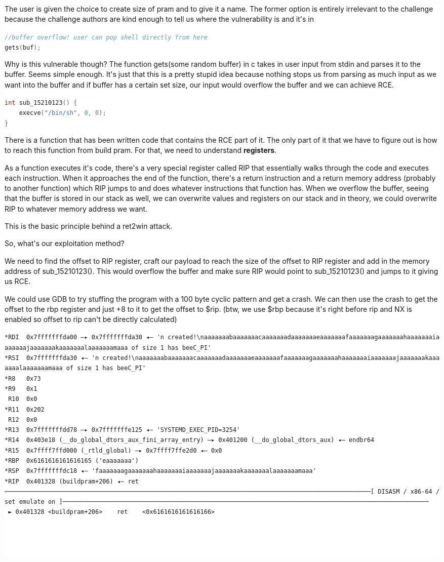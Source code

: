 The user is given the choice to create size of pram and to give it a name. The former option is entirely irrelevant to the challenge because the challenge authors are kind enough to tell us where the vulnerability is and it's in 

```c 
//buffer overflow! user can pop shell directly from here
gets(buf);
```
Why is this vulnerable though? The function gets(some random buffer) in c takes in user input from stdin and parses it to the buffer. Seems simple enough. It's just that this is a pretty stupid idea because nothing stops us from parsing as much input as we want into the buffer and if buffer has a certain set size, our input would overflow the buffer and we can achieve RCE.

```c
int sub_15210123() {
    execve("/bin/sh", 0, 0);
}
```

There is a function that has been written code that contains the RCE part of it. The only part of it that we have to figure out is how to reach this function from build pram. For that, we need to understand **registers**.

As a function executes it's code, there's a very special register called RIP that essentially walks through the code and executes each instruction. When it approaches the end of the function, there's a return instruction and a return memory address (probably to another function) which RIP jumps to and does whatever instructions that function has. When we overflow the buffer, seeing that the buffer is stored in our stack as well, we can overwrite values and registers on our stack and in theory, we could overwrite RIP to whatever memory address we want.

This is the basic principle behind a ret2win attack. 

So, what's our exploitation method?

We need to find the offset to RIP register, craft our payload to reach the size of the offset to RIP register and add in the memory address of sub_15210123(). This would overflow the buffer and  make sure RIP would point to sub_15210123() and jumps to it giving us RCE.

We could use GDB to try stuffing the program with a 100 byte cyclic pattern and get a crash. We can then use the crash to get the offset to the rbp register and just +8 to it to get the offset to $rip. (btw, we use $rbp because it's right before rip and NX is enabled so offset to rip can't be directly calculated)

```
*RDI  0x7fffffffda00 —▸ 0x7fffffffda30 ◂— 'n created!\naaaaaaabaaaaaaacaaaaaaadaaaaaaaeaaaaaaafaaaaaaagaaaaaaahaaaaaaaiaaaaaaajaaaaaaakaaaaaaalaaaaaaamaaa of size 1 has beeC_PI'
*RSI  0x7fffffffda30 ◂— 'n created!\naaaaaaabaaaaaaacaaaaaaadaaaaaaaeaaaaaaafaaaaaaagaaaaaaahaaaaaaaiaaaaaaajaaaaaaakaaaaaaalaaaaaaamaaa of size 1 has beeC_PI'
*R8   0x73
*R9   0x1
 R10  0x0
*R11  0x202
 R12  0x0
*R13  0x7fffffffdd78 —▸ 0x7fffffffe125 ◂— 'SYSTEMD_EXEC_PID=3254'
*R14  0x403e18 (__do_global_dtors_aux_fini_array_entry) —▸ 0x401200 (__do_global_dtors_aux) ◂— endbr64 
*R15  0x7ffff7ffd000 (_rtld_global) —▸ 0x7ffff7ffe2d0 ◂— 0x0
*RBP  0x6161616161616165 ('eaaaaaaa')
*RSP  0x7fffffffdc18 ◂— 'faaaaaaagaaaaaaahaaaaaaaiaaaaaaajaaaaaaakaaaaaaalaaaaaaamaaa'
*RIP  0x401328 (buildpram+206) ◂— ret 
─────────────────────────────────────────────────────────────────────────────────────────────────────[ DISASM / x86-64 / set emulate on ]─────────────────────────────────────────────────────────────────────────────────────────────────────
 ► 0x401328 <buildpram+206>    ret    <0x6161616161616166>





```